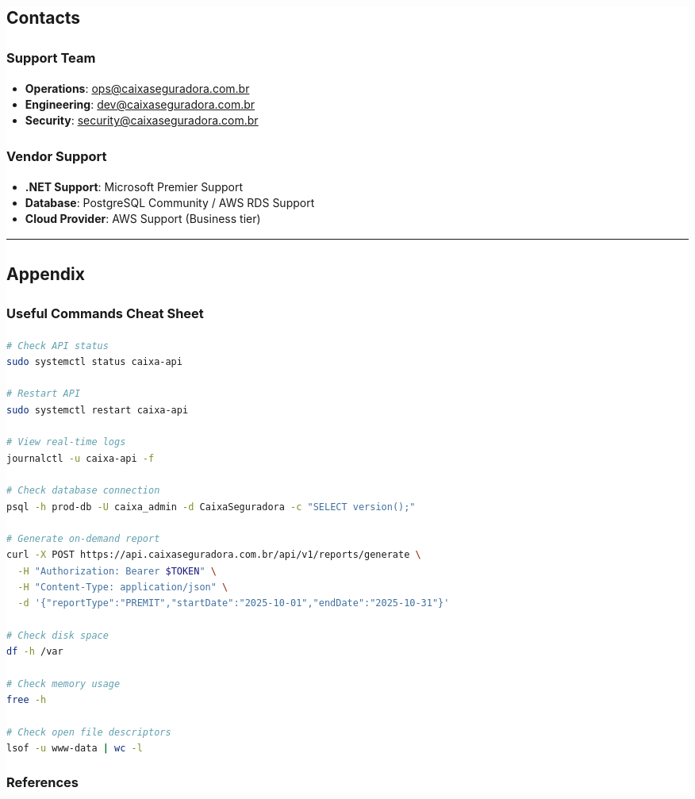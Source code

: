 
## Contacts

### Support Team

- **Operations**: ops@caixaseguradora.com.br
- **Engineering**: dev@caixaseguradora.com.br
- **Security**: security@caixaseguradora.com.br

### Vendor Support

- **.NET Support**: Microsoft Premier Support
- **Database**: PostgreSQL Community / AWS RDS Support
- **Cloud Provider**: AWS Support (Business tier)

---

## Appendix

### Useful Commands Cheat Sheet

```bash
# Check API status
sudo systemctl status caixa-api

# Restart API
sudo systemctl restart caixa-api

# View real-time logs
journalctl -u caixa-api -f

# Check database connection
psql -h prod-db -U caixa_admin -d CaixaSeguradora -c "SELECT version();"

# Generate on-demand report
curl -X POST https://api.caixaseguradora.com.br/api/v1/reports/generate \
  -H "Authorization: Bearer $TOKEN" \
  -H "Content-Type: application/json" \
  -d '{"reportType":"PREMIT","startDate":"2025-10-01","endDate":"2025-10-31"}'

# Check disk space
df -h /var

# Check memory usage
free -h

# Check open file descriptors
lsof -u www-data | wc -l
```

### References
